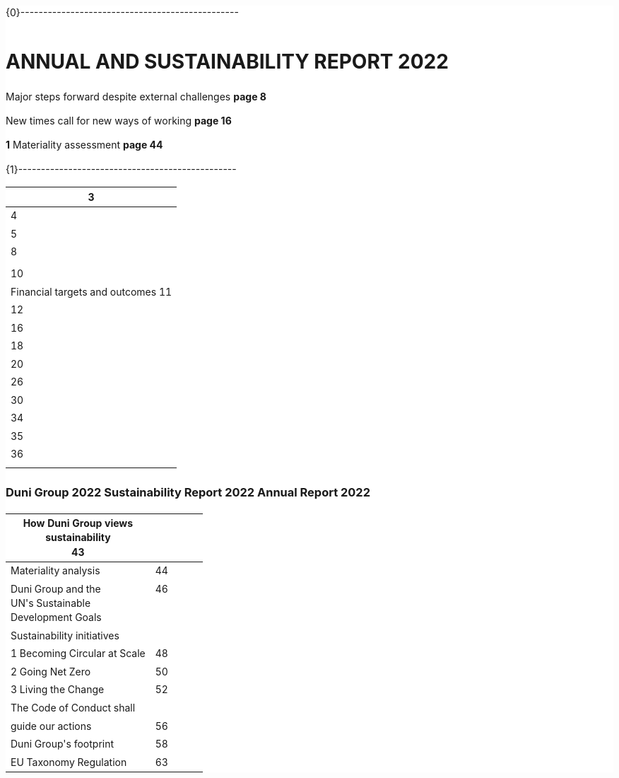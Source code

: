 {0}------------------------------------------------

# ANNUAL AND SUSTAINABILITY REPORT 2022

Major steps forward despite external challenges **page 8**

New times call for new ways of working **page 16**

**1** Materiality assessment **page 44**

{1}------------------------------------------------

| 3                                 |
|-----------------------------------|
| 4                                 |
| 5                                 |
| 8                                 |
|                                   |
| 10                                |
| Financial targets and outcomes 11 |
| 12                                |
| 16                                |
| 18                                |
| 20                                |
| 26                                |
| 30                                |
| 34                                |
| 35                                |
| 36                                |
|                                   |

### **Duni Group 2022 Sustainability Report 2022 Annual Report 2022**

| How Duni Group views<br>sustainability<br>43                |    |  |  |  |
|-------------------------------------------------------------|----|--|--|--|
| Materiality analysis                                        | 44 |  |  |  |
| Duni Group and the<br>UN's Sustainable<br>Development Goals | 46 |  |  |  |
| Sustainability initiatives                                  |    |  |  |  |
| 1 Becoming Circular at Scale                                | 48 |  |  |  |
| 2 Going Net Zero                                            | 50 |  |  |  |
| 3 Living the Change                                         | 52 |  |  |  |
| The Code of Conduct shall                                   |    |  |  |  |
| guide our actions                                           | 56 |  |  |  |
| Duni Group's footprint                                      | 58 |  |  |  |
| EU Taxonomy Regulation                                      | 63 |  |  |  |
